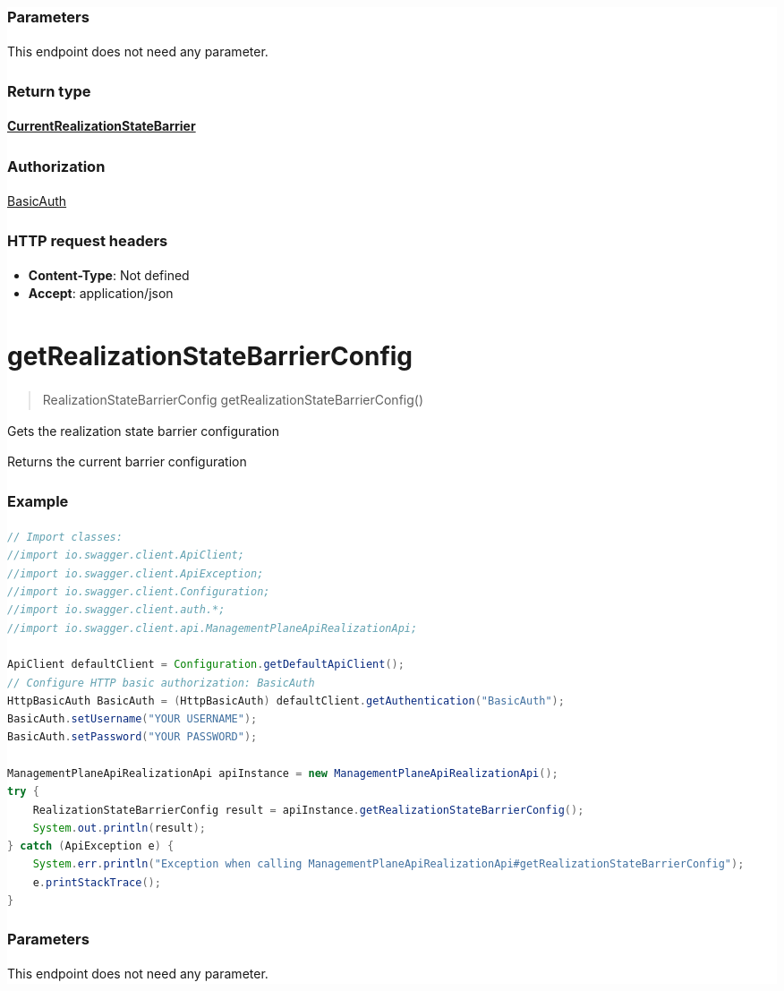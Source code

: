 ### Parameters
This endpoint does not need any parameter.

### Return type

[**CurrentRealizationStateBarrier**](CurrentRealizationStateBarrier.md)

### Authorization

[BasicAuth](../README.md#BasicAuth)

### HTTP request headers

 - **Content-Type**: Not defined
 - **Accept**: application/json

<a name="getRealizationStateBarrierConfig"></a>
# **getRealizationStateBarrierConfig**
> RealizationStateBarrierConfig getRealizationStateBarrierConfig()

Gets the realization state barrier configuration

Returns the current barrier configuration 

### Example
```java
// Import classes:
//import io.swagger.client.ApiClient;
//import io.swagger.client.ApiException;
//import io.swagger.client.Configuration;
//import io.swagger.client.auth.*;
//import io.swagger.client.api.ManagementPlaneApiRealizationApi;

ApiClient defaultClient = Configuration.getDefaultApiClient();
// Configure HTTP basic authorization: BasicAuth
HttpBasicAuth BasicAuth = (HttpBasicAuth) defaultClient.getAuthentication("BasicAuth");
BasicAuth.setUsername("YOUR USERNAME");
BasicAuth.setPassword("YOUR PASSWORD");

ManagementPlaneApiRealizationApi apiInstance = new ManagementPlaneApiRealizationApi();
try {
    RealizationStateBarrierConfig result = apiInstance.getRealizationStateBarrierConfig();
    System.out.println(result);
} catch (ApiException e) {
    System.err.println("Exception when calling ManagementPlaneApiRealizationApi#getRealizationStateBarrierConfig");
    e.printStackTrace();
}
```

### Parameters
This endpoint does not need any parameter.
